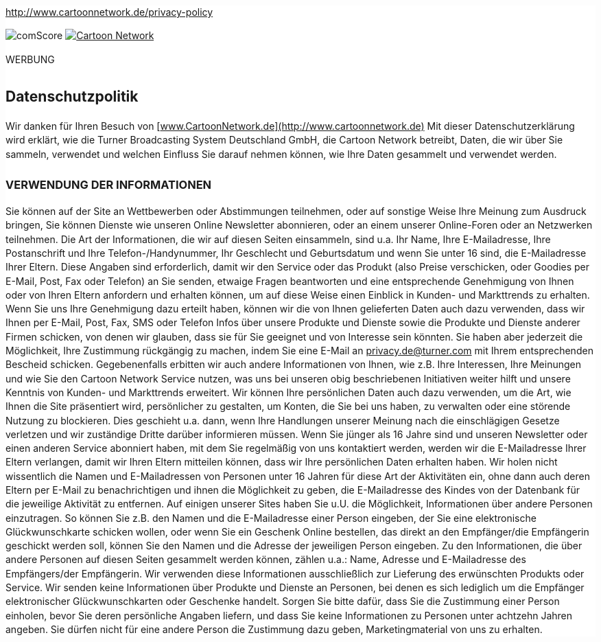 http://www.cartoonnetwork.de/privacy-policy

![comScore](http://b.scorecardresearch.com/p?c1=2&c2=6035711&cv=2.0&cj=1)
<a href="/" class="cnLogo-btn"><img src="http://tbsila.cdn.turner.com/toonla/images/cnemea/site/static-3.1.78/img/modulos/cnLogo/cnlogo_big.png" alt="Cartoon Network" class="cnLogo-img" /></a>

WERBUNG

Datenschutzpolitik
------------------

Wir danken für Ihren Besuch von [www.CartoonNetwork.de](http://www.cartoonnetwork.de) Mit dieser Datenschutzerklärung wird erklärt, wie die Turner Broadcasting System Deutschland GmbH, die Cartoon Network betreibt, Daten, die wir über Sie sammeln, verwendet und welchen Einfluss Sie darauf nehmen können, wie Ihre Daten gesammelt und verwendet werden.

### VERWENDUNG DER INFORMATIONEN

Sie können auf der Site an Wettbewerben oder Abstimmungen teilnehmen, oder auf sonstige Weise Ihre Meinung zum Ausdruck bringen, Sie können Dienste wie unseren Online Newsletter abonnieren, oder an einem unserer Online-Foren oder an Netzwerken teilnehmen. Die Art der Informationen, die wir auf diesen Seiten einsammeln, sind u.a. Ihr Name, Ihre E-Mailadresse, Ihre Postanschrift und Ihre Telefon-/Handynummer, Ihr Geschlecht und Geburtsdatum und wenn Sie unter 16 sind, die E-Mailadresse Ihrer Eltern. Diese Angaben sind erforderlich, damit wir den Service oder das Produkt (also Preise verschicken, oder Goodies per E-Mail, Post, Fax oder Telefon) an Sie senden, etwaige Fragen beantworten und eine entsprechende Genehmigung von Ihnen oder von Ihren Eltern anfordern und erhalten können, um auf diese Weise einen Einblick in Kunden- und Markttrends zu erhalten.
Wenn Sie uns Ihre Genehmigung dazu erteilt haben, können wir die von Ihnen gelieferten Daten auch dazu verwenden, dass wir Ihnen per E-Mail, Post, Fax, SMS oder Telefon Infos über unsere Produkte und Dienste sowie die Produkte und Dienste anderer Firmen schicken, von denen wir glauben, dass sie für Sie geeignet und von Interesse sein könnten. Sie haben aber jederzeit die Möglichkeit, Ihre Zustimmung rückgängig zu machen, indem Sie eine E-Mail an <privacy.de@turner.com> mit Ihrem entsprechenden Bescheid schicken.
Gegebenenfalls erbitten wir auch andere Informationen von Ihnen, wie z.B. Ihre Interessen, Ihre Meinungen und wie Sie den Cartoon Network Service nutzen, was uns bei unseren obig beschriebenen Initiativen weiter hilft und unsere Kenntnis von Kunden- und Markttrends erweitert. Wir können Ihre persönlichen Daten auch dazu verwenden, um die Art, wie Ihnen die Site präsentiert wird, persönlicher zu gestalten, um Konten, die Sie bei uns haben, zu verwalten oder eine störende Nutzung zu blockieren. Dies geschieht u.a. dann, wenn Ihre Handlungen unserer Meinung nach die einschlägigen Gesetze verletzen und wir zuständige Dritte darüber informieren müssen.
Wenn Sie jünger als 16 Jahre sind und unseren Newsletter oder einen anderen Service abonniert haben, mit dem Sie regelmäßig von uns kontaktiert werden, werden wir die E-Mailadresse Ihrer Eltern verlangen, damit wir Ihren Eltern mitteilen können, dass wir Ihre persönlichen Daten erhalten haben. Wir holen nicht wissentlich die Namen und E-Mailadressen von Personen unter 16 Jahren für diese Art der Aktivitäten ein, ohne dann auch deren Eltern per E-Mail zu benachrichtigen und ihnen die Möglichkeit zu geben, die E-Mailadresse des Kindes von der Datenbank für die jeweilige Aktivität zu entfernen.
Auf einigen unserer Sites haben Sie u.U. die Möglichkeit, Informationen über andere Personen einzutragen. So können Sie z.B. den Namen und die E-Mailadresse einer Person eingeben, der Sie eine elektronische Glückwunschkarte schicken wollen, oder wenn Sie ein Geschenk Online bestellen, das direkt an den Empfänger/die Empfängerin geschickt werden soll, können Sie den Namen und die Adresse der jeweiligen Person eingeben. Zu den Informationen, die über andere Personen auf diesen Seiten gesammelt werden können, zählen u.a.: Name, Adresse und E-Mailadresse des Empfängers/der Empfängerin. Wir verwenden diese Informationen ausschließlich zur Lieferung des erwünschten Produkts oder Service. Wir senden keine Informationen über Produkte und Dienste an Personen, bei denen es sich lediglich um die Empfänger elektronischer Glückwunschkarten oder Geschenke handelt. Sorgen Sie bitte dafür, dass Sie die Zustimmung einer Person einholen, bevor Sie deren persönliche Angaben liefern, und dass Sie keine Informationen zu Personen unter achtzehn Jahren angeben. Sie dürfen nicht für eine andere Person die Zustimmung dazu geben, Marketingmaterial von uns zu erhalten.